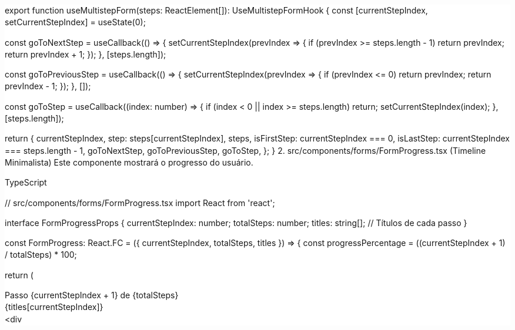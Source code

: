 export function useMultistepForm(steps: ReactElement[]): UseMultistepFormHook {
  const [currentStepIndex, setCurrentStepIndex] = useState(0);

  const goToNextStep = useCallback(() => {
    setCurrentStepIndex(prevIndex => {
      if (prevIndex >= steps.length - 1) return prevIndex;
      return prevIndex + 1;
    });
  }, [steps.length]);

  const goToPreviousStep = useCallback(() => {
    setCurrentStepIndex(prevIndex => {
      if (prevIndex <= 0) return prevIndex;
      return prevIndex - 1;
    });
  }, []);

  const goToStep = useCallback((index: number) => {
    if (index < 0 || index >= steps.length) return;
    setCurrentStepIndex(index);
  }, [steps.length]);

  return {
    currentStepIndex,
    step: steps[currentStepIndex],
    steps,
    isFirstStep: currentStepIndex === 0,
    isLastStep: currentStepIndex === steps.length - 1,
    goToNextStep,
    goToPreviousStep,
    goToStep,
  };
}
2. src/components/forms/FormProgress.tsx (Timeline Minimalista)
Este componente mostrará o progresso do usuário.

TypeScript

// src/components/forms/FormProgress.tsx
import React from 'react';

interface FormProgressProps {
  currentStepIndex: number;
  totalSteps: number;
  titles: string[]; // Títulos de cada passo
}

const FormProgress: React.FC<FormProgressProps> = ({ currentStepIndex, totalSteps, titles }) => {
  const progressPercentage = ((currentStepIndex + 1) / totalSteps) * 100;

  return (
    <div className="w-full mb-8">
      <div className="relative pt-1">
        <div className="flex mb-2 items-center justify-between">
          <div>
            <span className="text-xs font-semibold inline-block py-1 px-2 uppercase rounded-full text-moonstone bg-moonstone-100">
              Passo {currentStepIndex + 1} de {totalSteps}
            </span>
          </div>
          <div className="text-right">
            <span className="text-xs font-semibold inline-block text-moonstone">
              {titles[currentStepIndex]}
            </span>
          </div>
        </div>
        <div className="overflow-hidden h-2 mb-4 text-xs flex rounded bg-silver-200">
          <div